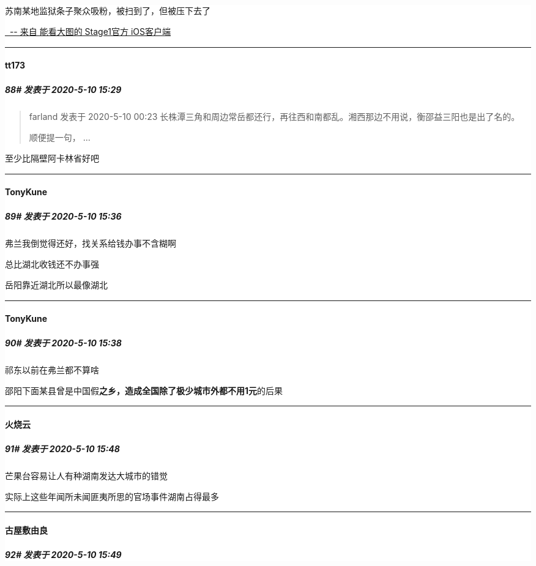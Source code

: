 苏南某地监狱条子聚众吸粉，被扫到了，但被压下去了

[  -- 来自 能看大图的 Stage1官方 iOS客户端](https://itunes.apple.com/fi/app/saraba1st/id1221237470?mt=8)


-----

####  tt173  
##### 88#       发表于 2020-5-10 15:29


<blockquote>farland 发表于 2020-5-10 00:23
长株潭三角和周边常岳都还行，再往西和南都乱。湘西那边不用说，衡邵益三阳也是出了名的。

顺便提一句， ...</blockquote>
至少比隔壁阿卡林省好吧


-----

####  TonyKune  
##### 89#       发表于 2020-5-10 15:36


弗兰我倒觉得还好，找关系给钱办事不含糊啊


总比湖北收钱还不办事强


岳阳靠近湖北所以最像湖北


-----

####  TonyKune  
##### 90#       发表于 2020-5-10 15:38


祁东以前在弗兰都不算啥


邵阳下面某县曾是中国假**之乡，造成全国除了极少城市外都不用1元**的后果


-----

####  火烧云  
##### 91#       发表于 2020-5-10 15:48


芒果台容易让人有种湖南发达大城市的错觉

实际上这些年闻所未闻匪夷所思的官场事件湖南占得最多


-----

####  古屋敷由良  
##### 92#       发表于 2020-5-10 15:49
